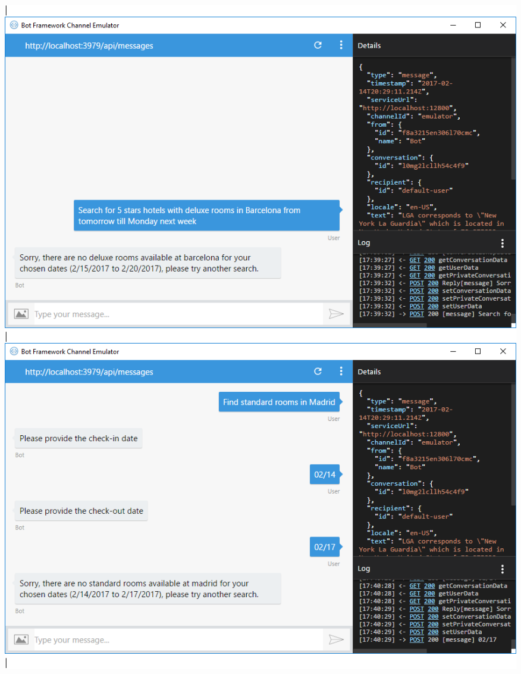 |![Bot - FindHotels All Entities](images/bot-FindHotels-allArgs.png)|![Bot - FindHotels Missing Entities](images/bot-FindHotels-missingArgs.png)|
